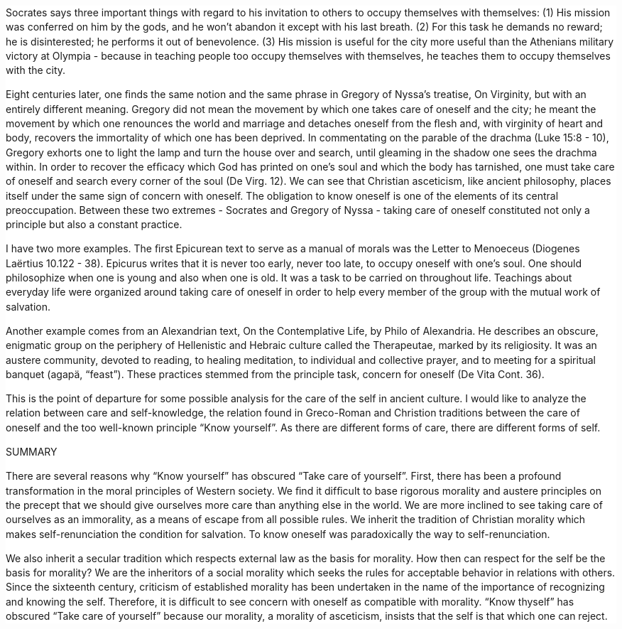 Socrates says three important things with regard to his invitation to others to occupy themselves with themselves: (1) His mission was conferred on him by the gods, and he won’t abandon it except with his last breath. (2) For this task he demands no reward; he is disinterested; he performs it out of benevolence. (3) His mission is useful for the city more useful than the Athenians military victory at Olympia - because in teaching people too occupy themselves with themselves, he teaches them to occupy themselves with the city.

Eight centuries later, one ﬁnds the same notion and the same phrase in Gregory of Nyssa’s treatise, On Virginity, but with an entirely different meaning. Gregory did not mean the movement by which one takes care of oneself and the city; he meant the movement by which one renounces the world and marriage and detaches oneself from the ﬂesh and, with virginity of heart and body, recovers the immortality of which one has been deprived. In commentating on the parable of the drachma (Luke 15:8 - 10), Gregory exhorts one to light the lamp and turn the house over and search, until gleaming in the shadow one sees the drachma within. In order to recover the efﬁcacy which God has printed on one’s soul and which the body has tarnished, one must take care of oneself and search every corner of the soul (De Virg. 12). We can see that Christian asceticism, like ancient philosophy, places itself under the same sign of concern with oneself. The obligation to know oneself is one of the elements of its central preoccupation. Between these two extremes - Socrates and Gregory of Nyssa - taking care of oneself constituted not only a principle but also a constant practice.

I have two more examples. The ﬁrst Epicurean text to serve as a manual of morals was the Letter to Menoeceus (Diogenes Laërtius 10.122 - 38). Epicurus writes that it is never too early, never too late, to occupy oneself with one’s soul. One should philosophize when one is young and also when one is old. It was a task to be carried on throughout life. Teachings about everyday life were organized around taking care of oneself in order to help every member of the group with the mutual work of salvation.

Another example comes from an Alexandrian text, On the Contemplative Life, by Philo of Alexandria. He describes an obscure, enigmatic group on the periphery of Hellenistic and Hebraic culture called the Therapeutae, marked by its religiosity. It was an austere community, devoted to reading, to healing meditation, to individual and collective prayer, and to meeting for a spiritual banquet (agapä, “feast”). These practices stemmed from the principle task, concern for oneself (De Vita Cont. 36).

This is the point of departure for some possible analysis for the care of the self in ancient culture. I would like to analyze the relation between care and self-knowledge, the relation found in Greco-Roman and Christion traditions between the care of oneself and the too well-known principle “Know yourself”. As there are different forms of care, there are different forms of self.

SUMMARY

There are several reasons why “Know yourself” has obscured “Take care of yourself”. First, there has been a profound transformation in the moral principles of Western society. We ﬁnd it difﬁcult to base rigorous morality and austere principles on the precept that we should give ourselves more care than anything else in the world. We are more inclined to see taking care of ourselves as an immorality, as a means of escape from all possible rules. We inherit the tradition of Christian morality which makes self-renunciation the condition for salvation. To know oneself was paradoxically the way to self-renunciation.

We also inherit a secular tradition which respects external law as the basis for morality. How then can respect for the self be the basis for morality? We are the inheritors of a social morality which seeks the rules for acceptable behavior in relations with others. Since the sixteenth century, criticism of established morality has been undertaken in the name of the importance of recognizing and knowing the self. Therefore, it is difﬁcult to see concern with oneself as compatible with morality. “Know thyself” has obscured “Take care of yourself” because our morality, a morality of asceticism, insists that the self is that which one can reject.
